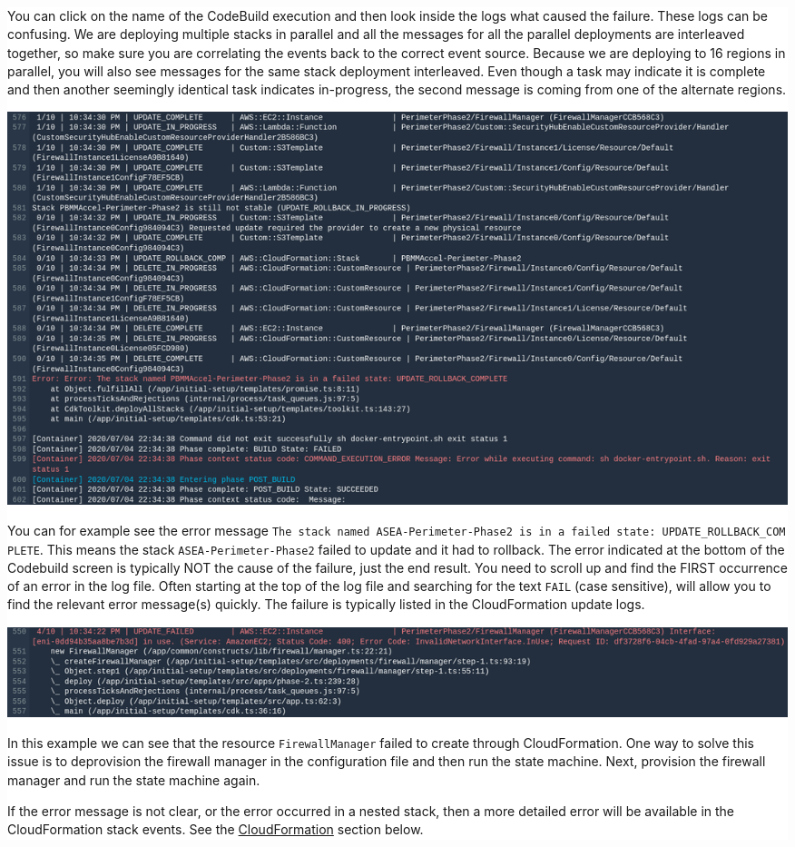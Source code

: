 You can click on the name of the CodeBuild execution and then look inside the logs what caused the failure. These logs can be confusing. We are deploying multiple stacks in parallel and all the messages for all the parallel deployments are interleaved together, so make sure you are correlating the events back to the correct event source. Because we are deploying to 16 regions in parallel, you will also see messages for the same stack deployment interleaved. Even though a task may indicate it is complete and then another seemingly identical task indicates in-progress, the second message is coming from one of the alternate regions.

![CodeBuild Execution Build Failure](img/codebuild-build-failure.png)

You can for example see the error message `The stack named ASEA-Perimeter-Phase2 is in a failed state: UPDATE_ROLLBACK_COMPLETE`. This means the stack `ASEA-Perimeter-Phase2` failed to update and it had to rollback. The error indicated at the bottom of the Codebuild screen is typically NOT the cause of the failure, just the end result. You need to scroll up and find the FIRST occurrence of an error in the log file. Often starting at the top of the log file and searching for the text `FAIL` (case sensitive), will allow you to find the relevant error message(s) quickly. The failure is typically listed in the CloudFormation update logs.

![CodeBuild Execution Update Failed](img/codebuild-build-failure-update-failed.png)

In this example we can see that the resource `FirewallManager` failed to create through CloudFormation. One way to solve this issue is to deprovision the firewall manager in the configuration file and then run the state machine. Next, provision the firewall manager and run the state machine again.

If the error message is not clear, or the error occurred in a nested stack, then a more detailed error will be available in the CloudFormation stack events. See the [CloudFormation](#cloudformation) section below.
